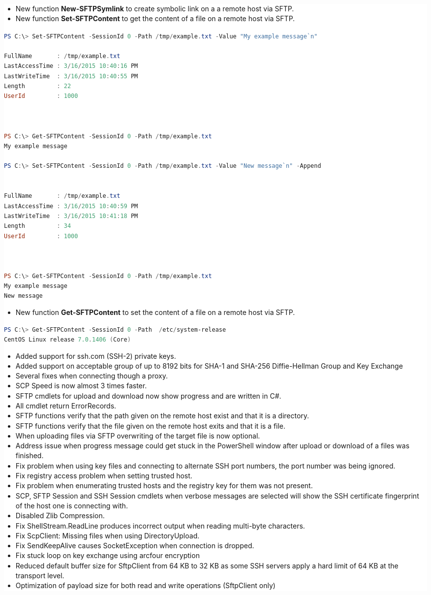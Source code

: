 * New function **New-SFTPSymlink** to create symbolic link on a a remote host via SFTP.
* New function **Set-SFTPContent** to get the content of a file on a remote host via SFTP.

```PowerShell
PS C:\> Set-SFTPContent -SessionId 0 -Path /tmp/example.txt -Value "My example message`n"

FullName       : /tmp/example.txt
LastAccessTime : 3/16/2015 10:40:16 PM
LastWriteTime  : 3/16/2015 10:40:55 PM
Length         : 22
UserId         : 1000



PS C:\> Get-SFTPContent -SessionId 0 -Path /tmp/example.txt
My example message

PS C:\> Set-SFTPContent -SessionId 0 -Path /tmp/example.txt -Value "New message`n" -Append


FullName       : /tmp/example.txt
LastAccessTime : 3/16/2015 10:40:59 PM
LastWriteTime  : 3/16/2015 10:41:18 PM
Length         : 34
UserId         : 1000



PS C:\> Get-SFTPContent -SessionId 0 -Path /tmp/example.txt
My example message
New message
```

* New function **Get-SFTPContent** to set the content of a file on a remote host via SFTP.

```PowerShell
PS C:\> Get-SFTPContent -SessionId 0 -Path  /etc/system-release
CentOS Linux release 7.0.1406 (Core)
```

* Added support for ssh.com (SSH-2) private keys.
* Added support on acceptable group of up to 8192 bits for SHA-1 and SHA-256 Diffie-Hellman Group and Key Exchange
* Several fixes when connecting though a proxy.
* SCP Speed is now almost 3 times faster.
* SFTP cmdlets for upload and download now show progress and are written in C#.
* All cmdlet return ErrorRecords.
* SFTP functions verify that the path given on the remote host exist and that it is a directory.
* SFTP functions verify that the file given on the remote host exits and that it is a file.
* When uploading files via SFTP overwriting of the target file is now optional.
* Address issue when progress message could get stuck in the PowerShell window after upload or download of a files was finished.
* Fix problem when using key files and connecting to alternate SSH port numbers, the port number was being ignored.
* Fix registry access problem when setting trusted host.
* Fix problem when enumerating trusted hosts and the registry key for them was not present.
* SCP, SFTP Session and SSH Session cmdlets when verbose messages are selected will show the SSH certificate fingerprint of the host one is connecting with.
* Disabled Zlib Compression.
* Fix ShellStream.ReadLine produces incorrect output when reading multi-byte characters.
* Fix ScpClient: Missing files when using DirectoryUpload.
* Fix SendKeepAlive causes SocketException when connection is dropped.
* Fix stuck loop on key exchange using arcfour encryption
* Reduced default buffer size for SftpClient from 64 KB to 32 KB as some SSH servers apply a hard limit of 64 KB at the transport level.
* Optimization of payload size for both read and write operations (SftpClient only)